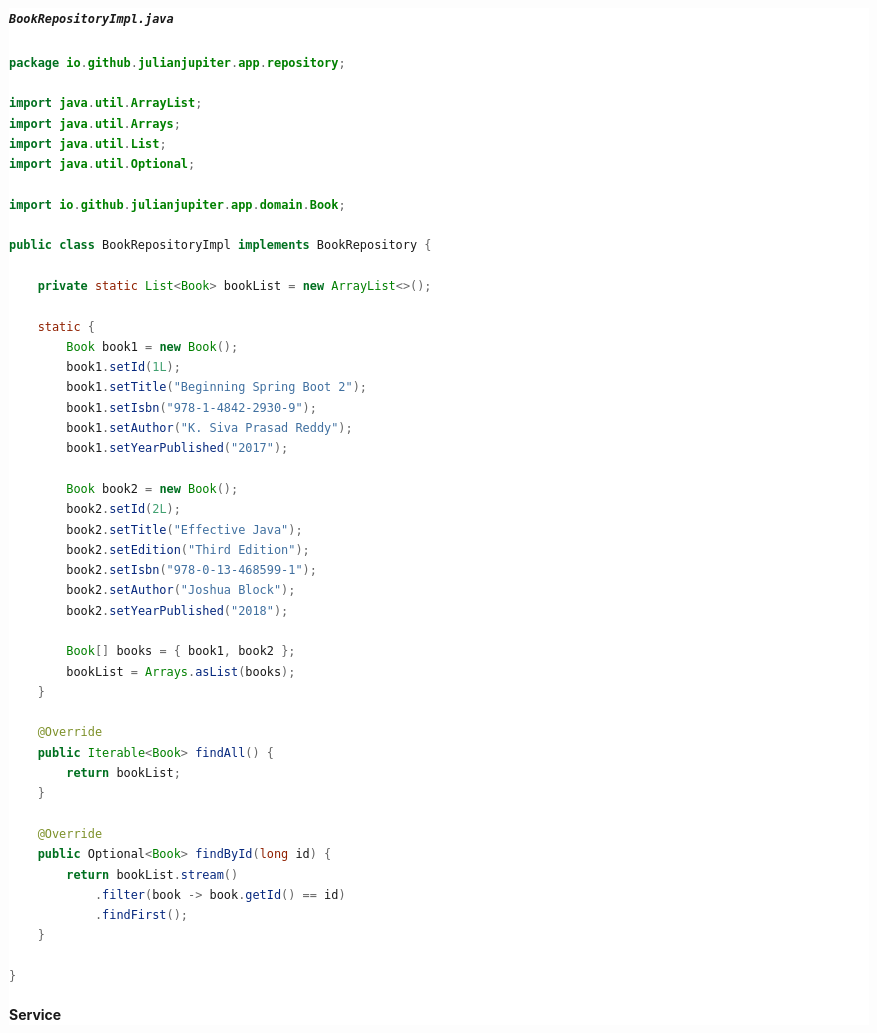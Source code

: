 ##### `BookRepositoryImpl.java`

```java
package io.github.julianjupiter.app.repository;

import java.util.ArrayList;
import java.util.Arrays;
import java.util.List;
import java.util.Optional;

import io.github.julianjupiter.app.domain.Book;

public class BookRepositoryImpl implements BookRepository {

    private static List<Book> bookList = new ArrayList<>();

    static {
        Book book1 = new Book();
        book1.setId(1L);
        book1.setTitle("Beginning Spring Boot 2");
        book1.setIsbn("978-1-4842-2930-9");
        book1.setAuthor("K. Siva Prasad Reddy");
        book1.setYearPublished("2017");

        Book book2 = new Book();
        book2.setId(2L);
        book2.setTitle("Effective Java");
        book2.setEdition("Third Edition");
        book2.setIsbn("978-0-13-468599-1");
        book2.setAuthor("Joshua Block");
        book2.setYearPublished("2018");

        Book[] books = { book1, book2 };
        bookList = Arrays.asList(books);
    }

    @Override
    public Iterable<Book> findAll() {
        return bookList;
    }

    @Override
    public Optional<Book> findById(long id) {
        return bookList.stream()
            .filter(book -> book.getId() == id)
            .findFirst();
    }

}
```

#### Service
